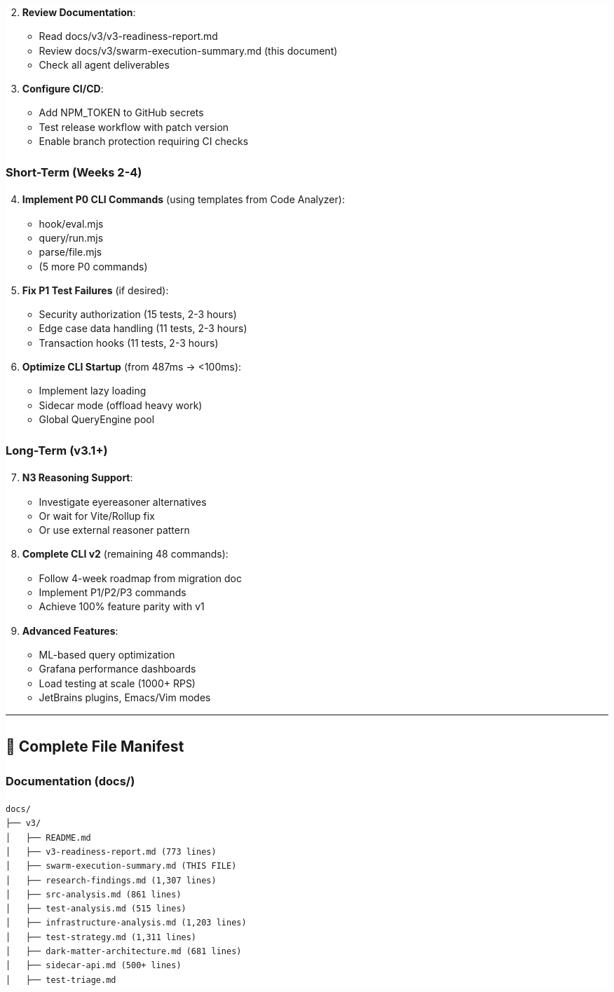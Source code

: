 2. **Review Documentation**:
   - Read docs/v3/v3-readiness-report.md
   - Review docs/v3/swarm-execution-summary.md (this document)
   - Check all agent deliverables

3. **Configure CI/CD**:
   - Add NPM_TOKEN to GitHub secrets
   - Test release workflow with patch version
   - Enable branch protection requiring CI checks

### Short-Term (Weeks 2-4)

4. **Implement P0 CLI Commands** (using templates from Code Analyzer):
   - hook/eval.mjs
   - query/run.mjs
   - parse/file.mjs
   - (5 more P0 commands)

5. **Fix P1 Test Failures** (if desired):
   - Security authorization (15 tests, 2-3 hours)
   - Edge case data handling (11 tests, 2-3 hours)
   - Transaction hooks (11 tests, 2-3 hours)

6. **Optimize CLI Startup** (from 487ms → <100ms):
   - Implement lazy loading
   - Sidecar mode (offload heavy work)
   - Global QueryEngine pool

### Long-Term (v3.1+)

7. **N3 Reasoning Support**:
   - Investigate eyereasoner alternatives
   - Or wait for Vite/Rollup fix
   - Or use external reasoner pattern

8. **Complete CLI v2** (remaining 48 commands):
   - Follow 4-week roadmap from migration doc
   - Implement P1/P2/P3 commands
   - Achieve 100% feature parity with v1

9. **Advanced Features**:
   - ML-based query optimization
   - Grafana performance dashboards
   - Load testing at scale (1000+ RPS)
   - JetBrains plugins, Emacs/Vim modes

---

## 📁 Complete File Manifest

### Documentation (docs/)

```
docs/
├── v3/
│   ├── README.md
│   ├── v3-readiness-report.md (773 lines)
│   ├── swarm-execution-summary.md (THIS FILE)
│   ├── research-findings.md (1,307 lines)
│   ├── src-analysis.md (861 lines)
│   ├── test-analysis.md (515 lines)
│   ├── infrastructure-analysis.md (1,203 lines)
│   ├── test-strategy.md (1,311 lines)
│   ├── dark-matter-architecture.md (681 lines)
│   ├── sidecar-api.md (500+ lines)
│   ├── test-triage.md
```